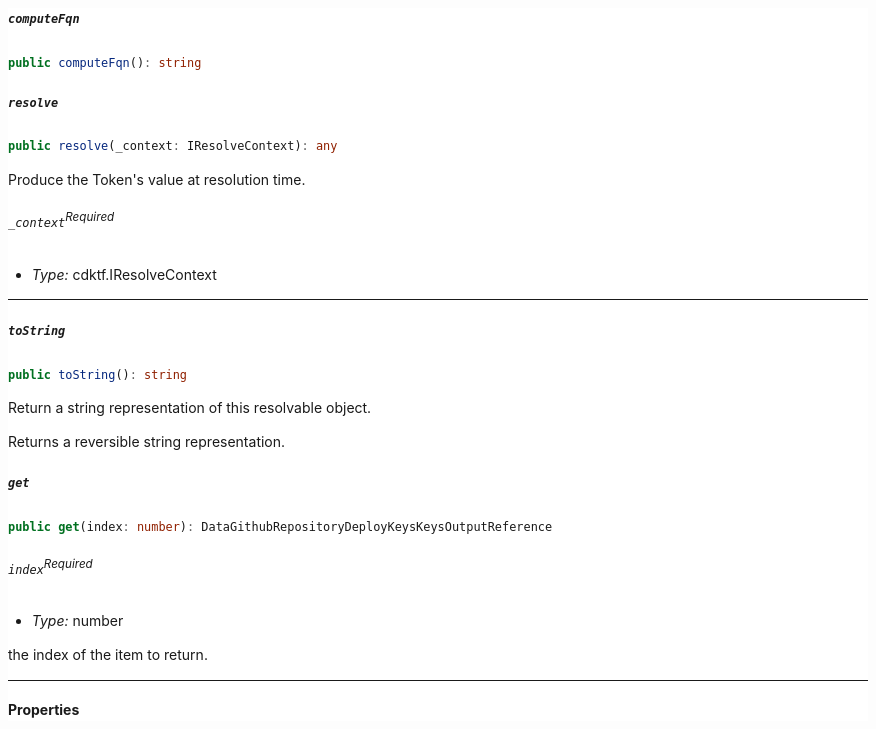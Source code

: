 
##### `computeFqn` <a name="computeFqn" id="@cdktf/provider-github.dataGithubRepositoryDeployKeys.DataGithubRepositoryDeployKeysKeysList.computeFqn"></a>

```typescript
public computeFqn(): string
```

##### `resolve` <a name="resolve" id="@cdktf/provider-github.dataGithubRepositoryDeployKeys.DataGithubRepositoryDeployKeysKeysList.resolve"></a>

```typescript
public resolve(_context: IResolveContext): any
```

Produce the Token's value at resolution time.

###### `_context`<sup>Required</sup> <a name="_context" id="@cdktf/provider-github.dataGithubRepositoryDeployKeys.DataGithubRepositoryDeployKeysKeysList.resolve.parameter._context"></a>

- *Type:* cdktf.IResolveContext

---

##### `toString` <a name="toString" id="@cdktf/provider-github.dataGithubRepositoryDeployKeys.DataGithubRepositoryDeployKeysKeysList.toString"></a>

```typescript
public toString(): string
```

Return a string representation of this resolvable object.

Returns a reversible string representation.

##### `get` <a name="get" id="@cdktf/provider-github.dataGithubRepositoryDeployKeys.DataGithubRepositoryDeployKeysKeysList.get"></a>

```typescript
public get(index: number): DataGithubRepositoryDeployKeysKeysOutputReference
```

###### `index`<sup>Required</sup> <a name="index" id="@cdktf/provider-github.dataGithubRepositoryDeployKeys.DataGithubRepositoryDeployKeysKeysList.get.parameter.index"></a>

- *Type:* number

the index of the item to return.

---


#### Properties <a name="Properties" id="Properties"></a>
